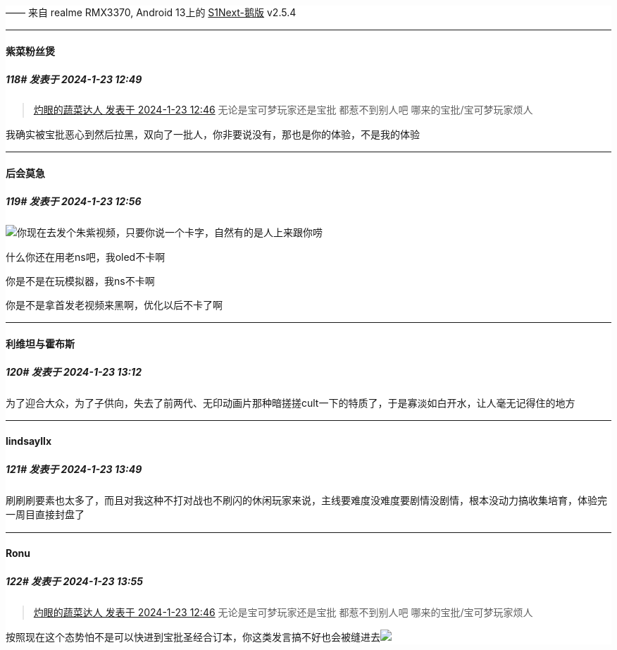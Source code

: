 —— 来自 realme RMX3370, Android 13上的 [S1Next-鹅版](https://github.com/ykrank/S1-Next/releases) v2.5.4

*****

####  紫菜粉丝煲  
##### 118#       发表于 2024-1-23 12:49

<blockquote><a href="httphttps://bbs.saraba1st.com/2b/forum.php?mod=redirect&amp;goto=findpost&amp;pid=63744430&amp;ptid=2169058" target="_blank">灼眼的蔬菜达人 发表于 2024-1-23 12:46</a>
无论是宝可梦玩家还是宝批
都惹不到别人吧
哪来的宝批/宝可梦玩家烦人</blockquote>
我确实被宝批恶心到然后拉黑，双向了一批人，你非要说没有，那也是你的体验，不是我的体验


*****

####  后会莫急  
##### 119#       发表于 2024-1-23 12:56

<img src="https://static.saraba1st.com/image/smiley/face2017/067.png" referrerpolicy="no-referrer">你现在去发个朱紫视频，只要你说一个卡字，自然有的是人上来跟你唠

什么你还在用老ns吧，我oled不卡啊

你是不是在玩模拟器，我ns不卡啊

你是不是拿首发老视频来黑啊，优化以后不卡了啊


*****

####  利维坦与霍布斯  
##### 120#       发表于 2024-1-23 13:12

为了迎合大众，为了子供向，失去了前两代、无印动画片那种暗搓搓cult一下的特质了，于是寡淡如白开水，让人毫无记得住的地方


*****

####  lindsayllx  
##### 121#       发表于 2024-1-23 13:49

刷刷刷要素也太多了，而且对我这种不打对战也不刷闪的休闲玩家来说，主线要难度没难度要剧情没剧情，根本没动力搞收集培育，体验完一周目直接封盘了


*****

####  Ronu  
##### 122#       发表于 2024-1-23 13:55

<blockquote><a href="httphttps://bbs.saraba1st.com/2b/forum.php?mod=redirect&amp;goto=findpost&amp;pid=63744430&amp;ptid=2169058" target="_blank">灼眼的蔬菜达人 发表于 2024-1-23 12:46</a>
无论是宝可梦玩家还是宝批
都惹不到别人吧
哪来的宝批/宝可梦玩家烦人</blockquote>
按照现在这个态势怕不是可以快进到宝批圣经合订本，你这类发言搞不好也会被缝进去<img src="https://static.saraba1st.com/image/smiley/face2017/037.png" referrerpolicy="no-referrer">
